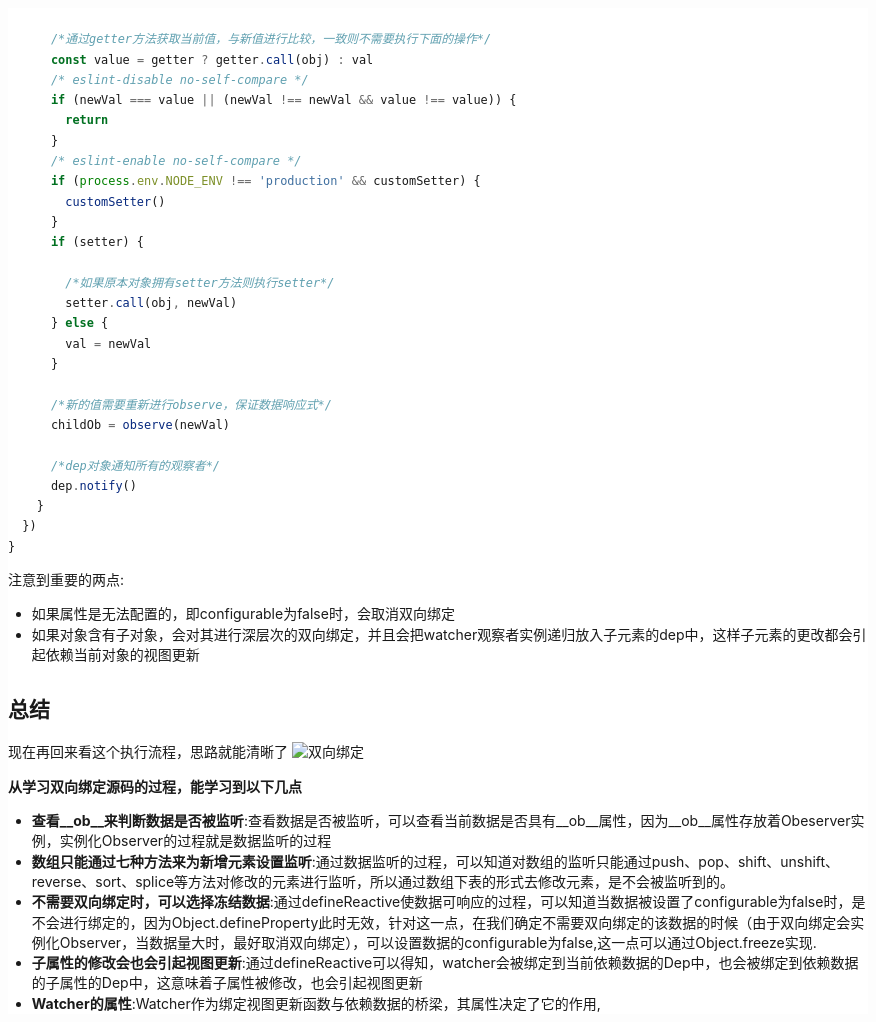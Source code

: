 ```javascript

      /*通过getter方法获取当前值，与新值进行比较，一致则不需要执行下面的操作*/
      const value = getter ? getter.call(obj) : val
      /* eslint-disable no-self-compare */
      if (newVal === value || (newVal !== newVal && value !== value)) {
        return
      }
      /* eslint-enable no-self-compare */
      if (process.env.NODE_ENV !== 'production' && customSetter) {
        customSetter()
      }
      if (setter) {

        /*如果原本对象拥有setter方法则执行setter*/
        setter.call(obj, newVal)
      } else {
        val = newVal
      }

      /*新的值需要重新进行observe，保证数据响应式*/
      childOb = observe(newVal)

      /*dep对象通知所有的观察者*/
      dep.notify()
    }
  })
}


```
注意到重要的两点:
- 如果属性是无法配置的，即configurable为false时，会取消双向绑定
- 如果对象含有子对象，会对其进行深层次的双向绑定，并且会把watcher观察者实例递归放入子元素的dep中，这样子元素的更改都会引起依赖当前对象的视图更新


## 总结
现在再回来看这个执行流程，思路就能清晰了
![双向绑定](https://tva1.sinaimg.cn/large/0082zybpgy1gc7p6j4rsuj31b50o6gvf.jpg)

**从学习双向绑定源码的过程，能学习到以下几点**
- **查看__ob__来判断数据是否被监听**:查看数据是否被监听，可以查看当前数据是否具有__ob__属性，因为__ob__属性存放着Obeserver实例，实例化Observer的过程就是数据监听的过程
- **数组只能通过七种方法来为新增元素设置监听**:通过数据监听的过程，可以知道对数组的监听只能通过push、pop、shift、unshift、reverse、sort、splice等方法对修改的元素进行监听，所以通过数组下表的形式去修改元素，是不会被监听到的。
- **不需要双向绑定时，可以选择冻结数据**:通过defineReactive使数据可响应的过程，可以知道当数据被设置了configurable为false时，是不会进行绑定的，因为Object.defineProperty此时无效，针对这一点，在我们确定不需要双向绑定的该数据的时候（由于双向绑定会实例化Observer，当数据量大时，最好取消双向绑定），可以设置数据的configurable为false,这一点可以通过Object.freeze实现.
- **子属性的修改会也会引起视图更新**:通过defineReactive可以得知，watcher会被绑定到当前依赖数据的Dep中，也会被绑定到依赖数据的子属性的Dep中，这意味着子属性被修改，也会引起视图更新
- **Watcher的属性**:Watcher作为绑定视图更新函数与依赖数据的桥梁，其属性决定了它的作用,
